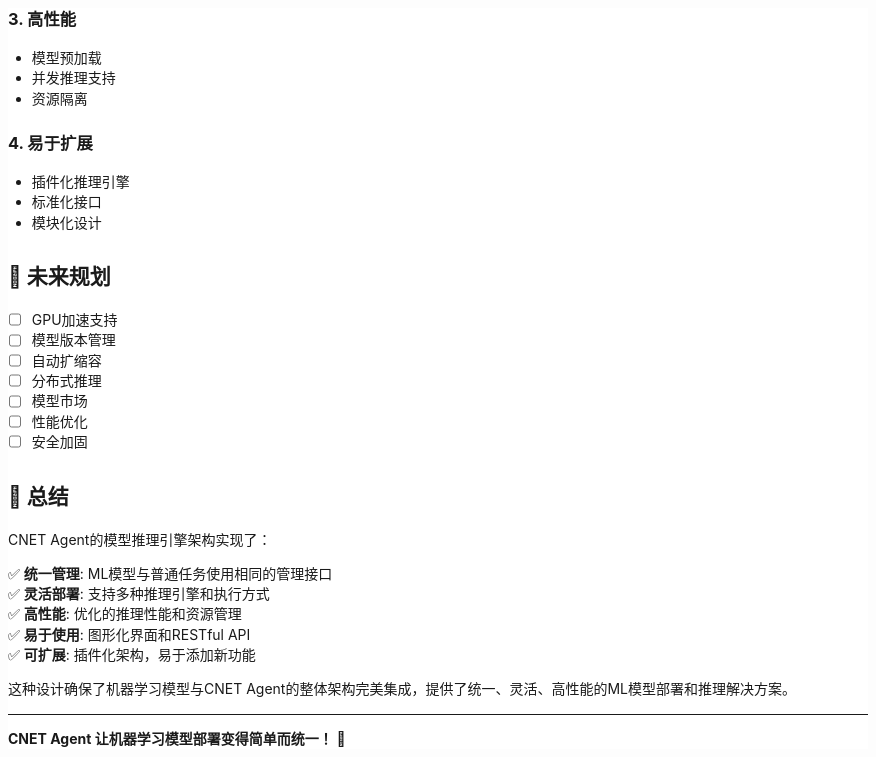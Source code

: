 ### 3. 高性能
- 模型预加载
- 并发推理支持
- 资源隔离

### 4. 易于扩展
- 插件化推理引擎
- 标准化接口
- 模块化设计

## 🔮 未来规划

- [ ] GPU加速支持
- [ ] 模型版本管理
- [ ] 自动扩缩容
- [ ] 分布式推理
- [ ] 模型市场
- [ ] 性能优化
- [ ] 安全加固

## 📝 总结

CNET Agent的模型推理引擎架构实现了：

✅ **统一管理**: ML模型与普通任务使用相同的管理接口  
✅ **灵活部署**: 支持多种推理引擎和执行方式  
✅ **高性能**: 优化的推理性能和资源管理  
✅ **易于使用**: 图形化界面和RESTful API  
✅ **可扩展**: 插件化架构，易于添加新功能  

这种设计确保了机器学习模型与CNET Agent的整体架构完美集成，提供了统一、灵活、高性能的ML模型部署和推理解决方案。

---

**CNET Agent 让机器学习模型部署变得简单而统一！** 🚀

